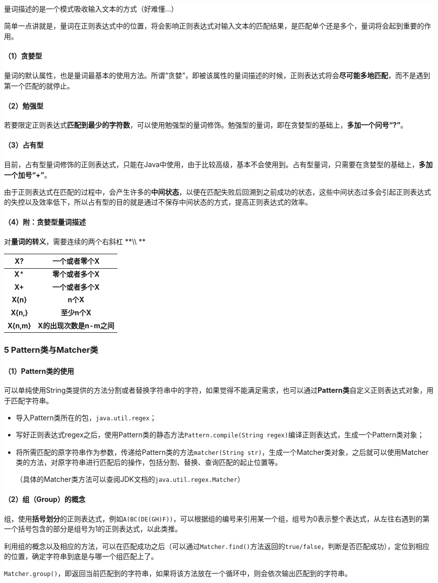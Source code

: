 量词描述的是一个模式吸收输入文本的方式（好难懂...）

简单一点讲就是，量词在正则表达式中的位置，将会影响正则表达式对输入文本的匹配结果，是匹配单个还是多个，量词将会起到重要的作用。

#### （1）贪婪型

量词的默认属性，也是量词最基本的使用方法。所谓“贪婪”，即被该属性的量词描述的时候，正则表达式将会**尽可能多地匹配**，而不是遇到第一个匹配的就停止。

#### （2）勉强型

若要限定正则表达式**匹配到最少的字符数**，可以使用勉强型的量词修饰。勉强型的量词，即在贪婪型的基础上，**多加一个问号“?”**。

#### （3）占有型

目前，占有型量词修饰的正则表达式，只能在Java中使用，由于比较高级，基本不会使用到。占有型量词，只需要在贪婪型的基础上，**多加一个加号“+”**。

由于正则表达式在匹配的过程中，会产生许多的**中间状态**，以便在匹配失败后回溯到之前成功的状态，这些中间状态过多会引起正则表达式的失控以及效率低下，所以占有型的目的就是通过不保存中间状态的方式，提高正则表达式的效率。

#### （4）附：贪婪型量词描述

对**量词的转义**，需要连续的两个右斜杠 **\\\ **

|   **X?**   |   **一个或者零个X**    |
| :--------: | :--------------: |
|   **X***   |   **零个或者多个X**    |
|   **X+**   |   **一个或者多个X**    |
|  **X{n}**  |     **n个X**      |
| **X{n,}**  |    **至少n个X**     |
| **X{n,m}** | **X的出现次数是n-m之间** |

### **5 Pattern类与Matcher类**

#### （1）Pattern类的使用

可以单纯使用String类提供的方法分割或者替换字符串中的字符，如果觉得不能满足需求，也可以通过**Pattern类**自定义正则表达式对象，用于匹配字符串。

- 导入Pattern类所在的包，`java.util.regex`；

- 写好正则表达式regex之后，使用Pattern类的静态方法`Pattern.compile(String regex)`编译正则表达式，生成一个Pattern类对象；

- 将所需匹配的原字符串作为参数，传递给Pattern类的方法`matcher(String str)`，生成一个Matcher类对象，之后就可以使用Matcher类的方法，对原字符串进行匹配后的操作，包括分割、替换、查询匹配的起止位置等。

  （具体的Matcher类方法可以查阅JDK文档的`java.util.regex.Matcher`）

#### （2）组（Group）的概念

组，使用**括号划分**的正则表达式，例如`A(BC(DE(GH)F))`，可以根据组的编号来引用某一个组，组号为0表示整个表达式，从左往右遇到的第一个括号包含的部分是组号为1的正则表达式，以此类推。

利用组的概念以及相应的方法，可以在匹配成功之后（可以通过`Matcher.find()`方法返回的`true/false`，判断是否匹配成功），定位到相应的位置，确定字符串到底是与哪一个组匹配上了。

`Matcher.group()`，即返回当前匹配到的字符串，如果将该方法放在一个循环中，则会依次输出匹配到的字符串。
